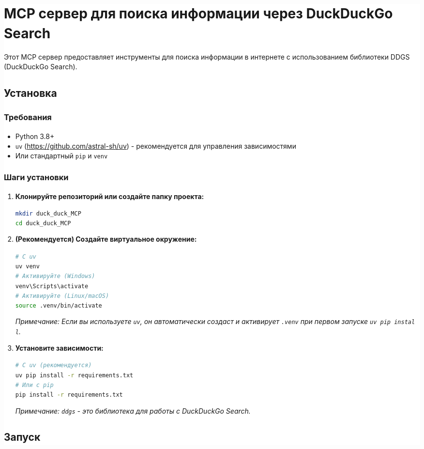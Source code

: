 # MCP сервер для поиска информации через DuckDuckGo Search

Этот MCP сервер предоставляет инструменты для поиска информации в интернете с использованием библиотеки DDGS (DuckDuckGo Search).

## Установка

### Требования

- Python 3.8+
- `uv` (https://github.com/astral-sh/uv) - рекомендуется для управления зависимостями
- Или стандартный `pip` и `venv`

### Шаги установки

1.  **Клонируйте репозиторий или создайте папку проекта:**
    ```bash
    mkdir duck_duck_MCP
    cd duck_duck_MCP
    ```

2.  **(Рекомендуется) Создайте виртуальное окружение:**
    ```bash
    # С uv
    uv venv
    # Активируйте (Windows)
    venv\Scripts\activate
    # Активируйте (Linux/macOS)
    source .venv/bin/activate
    ```
    *Примечание: Если вы используете `uv`, он автоматически создаст и активирует `.venv` при первом запуске `uv pip install`.*

3.  **Установите зависимости:**
    ```bash
    # С uv (рекомендуется)
    uv pip install -r requirements.txt
    # Или с pip
    pip install -r requirements.txt
    ```
    *Примечание: `ddgs` - это библиотека для работы с DuckDuckGo Search.*

## Запуск
